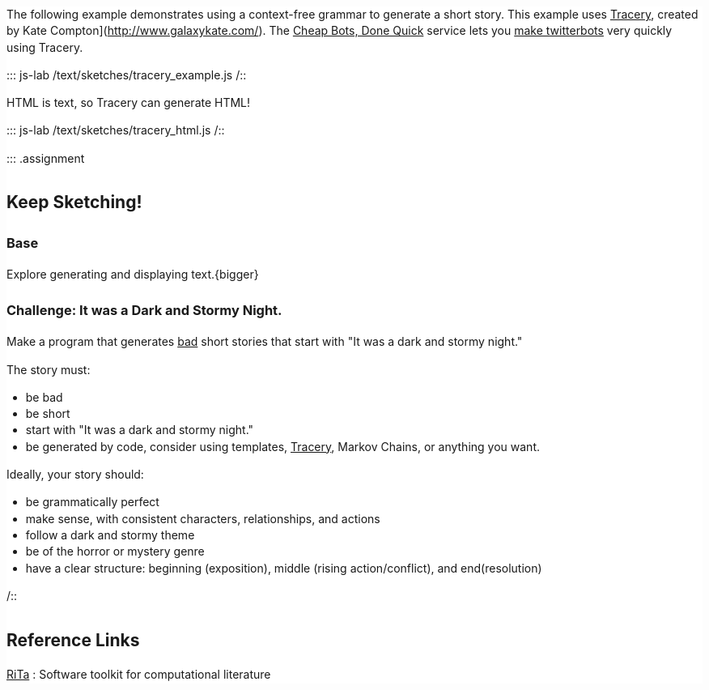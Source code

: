 The following example demonstrates using a context-free grammar to generate a short story. This example uses [Tracery](https://github.com/galaxykate/tracery), created by Kate Compton](http://www.galaxykate.com/). The [Cheap Bots, Done Quick](https://cheapbotsdonequick.com/) service lets you [make twitterbots](http://programminghistorian.github.io/ph-submissions/lessons/intro-to-twitterbots) very quickly using Tracery.


::: js-lab
/text/sketches/tracery_example.js
/::

HTML is text, so Tracery can generate HTML!

::: js-lab
/text/sketches/tracery_html.js
/::



::: .assignment

## Keep Sketching!

### Base
Explore generating and displaying text.{bigger}

### Challenge: It was a Dark and Stormy Night. 
Make a program that generates [bad](https://en.wikipedia.org/wiki/It_was_a_dark_and_stormy_night) short stories that start with "It was a dark and stormy night."

The story must:

- be bad
- be short
- start with "It was a dark and stormy night."
- be generated by code, consider using templates, [Tracery](https://github.com/galaxykate/tracery), Markov Chains, or anything you want.

Ideally, your story should:

- be grammatically perfect
- make sense, with consistent characters, relationships, and actions
- follow a dark and stormy theme
- be of the horror or mystery genre
- have a clear structure: beginning (exposition), middle (rising action/conflict), and end(resolution)


/::



## Reference Links

[RiTa](https://rednoise.org/rita/index.php)
: Software toolkit for computational literature
